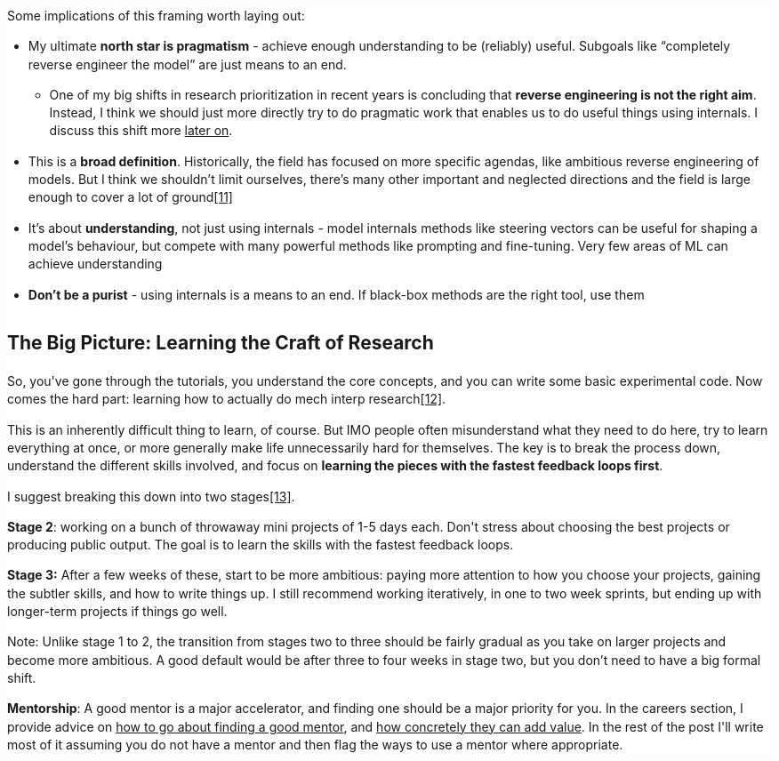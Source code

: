 Some implications of this framing worth laying out:

-   My ultimate **north star is pragmatism** - achieve enough understanding to be (reliably) useful. Subgoals like “completely reverse engineer the model” are just means to an end.
    -   One of my big shifts in research prioritization in recent years is concluding that **reverse engineering is not the right aim**. Instead, I think we should just more directly try to do pragmatic work that enables us to do useful things using internals. I discuss this shift more [later on](https://www.lesswrong.com/posts/jP9KDyMkchuv6tHwm/how-to-become-a-mechanistic-interpretability-researcher?utm_source=tldrai#A_Pragmatic_Vision_for_Mech_Interp).
-   This is a **broad definition**. Historically, the field has focused on more specific agendas, like ambitious reverse engineering of models. But I think we shouldn’t limit ourselves, there’s many other important and neglected directions and the field is large enough to cover a lot of ground[\[11\]](https://www.lesswrong.com/posts/jP9KDyMkchuv6tHwm/how-to-become-a-mechanistic-interpretability-researcher?utm_source=tldrai#fn3zw26zes9dx)
    
-   It’s about **understanding**, not just using internals - model internals methods like steering vectors can be useful for shaping a model’s behaviour, but compete with many powerful methods like prompting and fine-tuning. Very few areas of ML can achieve understanding

-   **Don’t be a purist** - using internals is a means to an end. If black-box methods are the right tool, use them

## The Big Picture: Learning the Craft of Research

So, you've gone through the tutorials, you understand the core concepts, and you can write some basic experimental code. Now comes the hard part: learning how to actually do mech interp research[\[12\]](https://www.lesswrong.com/posts/jP9KDyMkchuv6tHwm/how-to-become-a-mechanistic-interpretability-researcher?utm_source=tldrai#fn7cxhc64szn8).

This is an inherently difficult thing to learn, of course. But IMO people often misunderstand what they need to do here, try to learn everything at once, or more generally make life unnecessarily hard for themselves. The key is to break the process down, understand the different skills involved, and focus on **learning the pieces with the fastest feedback loops first**.

I suggest breaking this down into two stages[\[13\]](https://www.lesswrong.com/posts/jP9KDyMkchuv6tHwm/how-to-become-a-mechanistic-interpretability-researcher?utm_source=tldrai#fn9wj0u0qz3q).

**Stage 2**: working on a bunch of throwaway mini projects of 1-5 days each. Don't stress about choosing the best projects or producing public output. The goal is to learn the skills with the fastest feedback loops.

**Stage 3:** After a few weeks of these, start to be more ambitious: paying more attention to how you choose your projects, gaining the subtler skills, and how to write things up. I still recommend working iteratively, in one to two week sprints, but ending up with longer-term projects if things go well.

Note: Unlike stage 1 to 2, the transition from stages two to three should be fairly gradual as you take on larger projects and become more ambitious. A good default would be after three to four weeks in stage two, but you don’t need to have a big formal shift.

**Mentorship**: A good mentor is a major accelerator, and finding one should be a major priority for you. In the careers section, I provide advice on [how to go about finding a good mentor](https://www.lesswrong.com/posts/jP9KDyMkchuv6tHwm/how-to-become-a-mechanistic-interpretability-researcher?utm_source=tldrai#Advice_on_finding_a_mentor), and [how concretely they can add value](https://www.lesswrong.com/posts/jP9KDyMkchuv6tHwm/how-to-become-a-mechanistic-interpretability-researcher?utm_source=tldrai#So_what_does_a_research_mentor_actually_do_). In the rest of the post I'll write most of it assuming you do not have a mentor and then flag the ways to use a mentor where appropriate.
